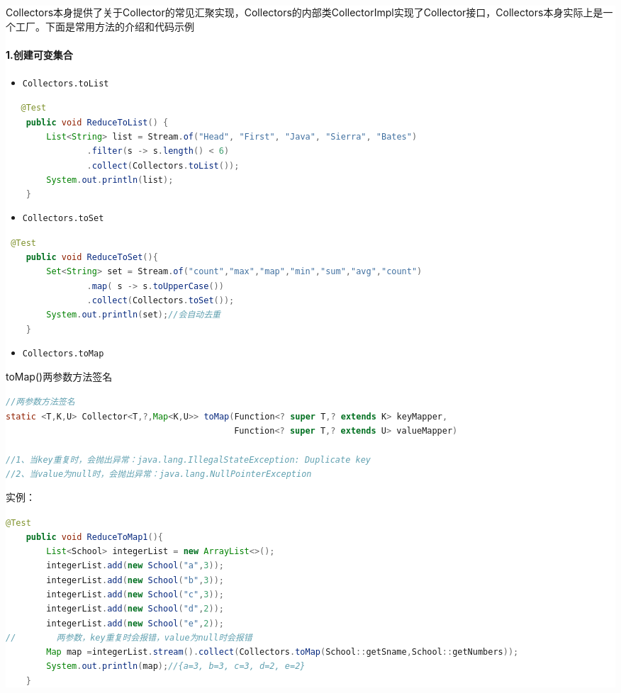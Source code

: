 Collectors本身提供了关于Collector的常见汇聚实现，Collectors的内部类CollectorImpl实现了Collector接口，Collectors本身实际上是一个工厂。下面是常用方法的介绍和代码示例

#### 1.创建可变集合

- `Collectors.toList`

```java
   @Test
    public void ReduceToList() {
        List<String> list = Stream.of("Head", "First", "Java", "Sierra", "Bates")
                .filter(s -> s.length() < 6)
                .collect(Collectors.toList());
        System.out.println(list);
    }
```



- `Collectors.toSet`

```java
 @Test
    public void ReduceToSet(){
        Set<String> set = Stream.of("count","max","map","min","sum","avg","count")
                .map( s -> s.toUpperCase())
                .collect(Collectors.toSet());
        System.out.println(set);//会自动去重
    }
```



- `Collectors.toMap`

toMap()两参数方法签名

```java
//两参数方法签名
static <T,K,U> Collector<T,?,Map<K,U>> toMap(Function<? super T,? extends K> keyMapper, 
                                             Function<? super T,? extends U> valueMapper)

//1、当key重复时，会抛出异常：java.lang.IllegalStateException: Duplicate key 
//2、当value为null时，会抛出异常：java.lang.NullPointerException
```

实例：

```java
@Test
    public void ReduceToMap1(){
        List<School> integerList = new ArrayList<>();
        integerList.add(new School("a",3));
        integerList.add(new School("b",3));
        integerList.add(new School("c",3));
        integerList.add(new School("d",2));
        integerList.add(new School("e",2));
//        两参数，key重复时会报错，value为null时会报错
        Map map =integerList.stream().collect(Collectors.toMap(School::getSname,School::getNumbers));
        System.out.println(map);//{a=3, b=3, c=3, d=2, e=2}
    }
```
